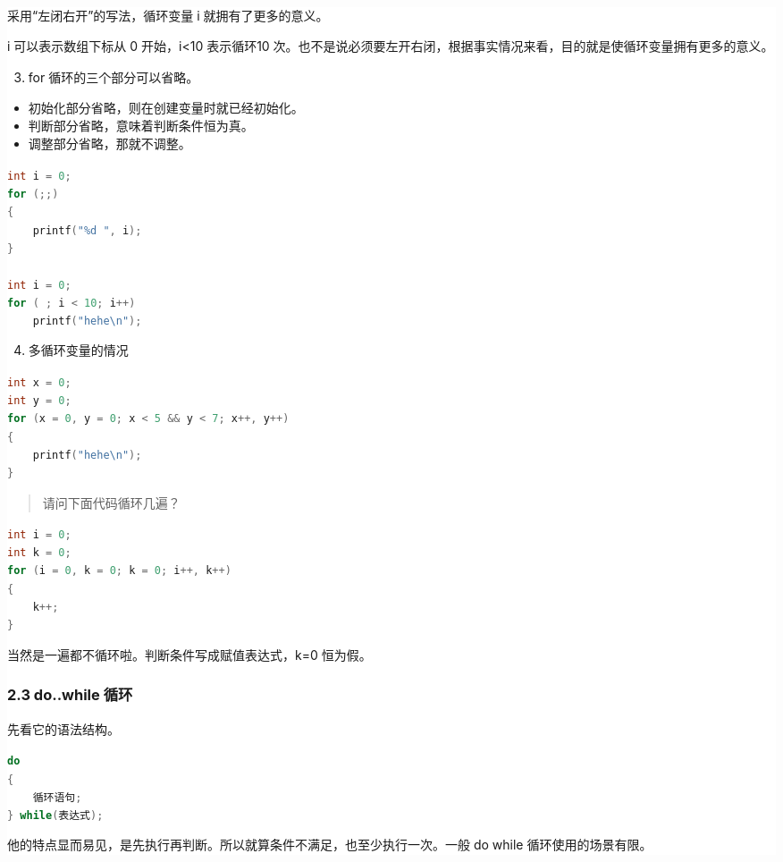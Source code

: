 采用“左闭右开”的写法，循环变量 i 就拥有了更多的意义。

i 可以表示数组下标从 0 开始，i<10 表示循环10 次。也不是说必须要左开右闭，根据事实情况来看，目的就是使循环变量拥有更多的意义。

3. for 循环的三个部分可以省略。

- 初始化部分省略，则在创建变量时就已经初始化。
- 判断部分省略，意味着判断条件恒为真。
- 调整部分省略，那就不调整。

```c
int i = 0;
for (;;)
{
    printf("%d ", i);
}

int i = 0;
for ( ; i < 10; i++)
    printf("hehe\n");
```

4. 多循环变量的情况

~~~c
int x = 0;
int y = 0;
for (x = 0, y = 0; x < 5 && y < 7; x++, y++)
{
    printf("hehe\n");
}
~~~

> 请问下面代码循环几遍？

~~~c
int i = 0;
int k = 0;
for (i = 0, k = 0; k = 0; i++, k++)
{
    k++;
}
~~~

当然是一遍都不循环啦。判断条件写成赋值表达式，k=0 恒为假。

### 2.3 do..while 循环

先看它的语法结构。

~~~c
do
{
	循环语句;
} while(表达式);
~~~

他的特点显而易见，是先执行再判断。所以就算条件不满足，也至少执行一次。一般 do while 循环使用的场景有限。
